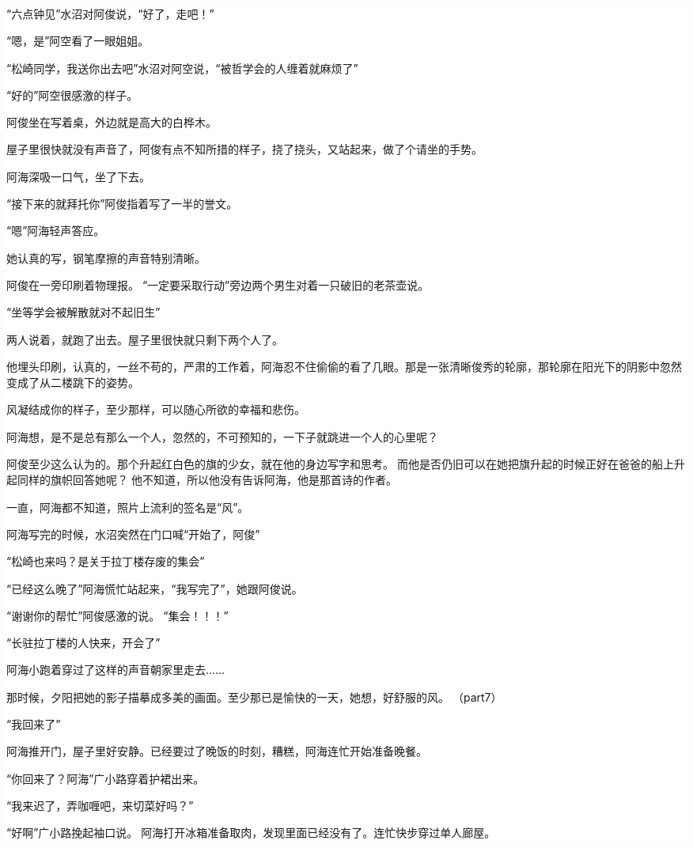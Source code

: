 “六点钟见”水沼对阿俊说，“好了，走吧！”

“嗯，是”阿空看了一眼姐姐。

“松崎同学，我送你出去吧”水沼对阿空说，“被哲学会的人缠着就麻烦了”

“好的”阿空很感激的样子。

阿俊坐在写着桌，外边就是高大的白桦木。

屋子里很快就没有声音了，阿俊有点不知所措的样子，挠了挠头，又站起来，做了个请坐的手势。

阿海深吸一口气，坐了下去。

“接下来的就拜托你”阿俊指着写了一半的誉文。

“嗯”阿海轻声答应。

她认真的写，钢笔摩擦的声音特别清晰。

阿俊在一旁印刷着物理报。
“一定要采取行动”旁边两个男生对着一只破旧的老茶壶说。

“坐等学会被解散就对不起旧生”

两人说着，就跑了出去。屋子里很快就只剩下两个人了。

他埋头印刷，认真的，一丝不苟的，严肃的工作着，阿海忍不住偷偷的看了几眼。那是一张清晰俊秀的轮廓，那轮廓在阳光下的阴影中忽然变成了从二楼跳下的姿势。

风凝结成你的样子，至少那样，可以随心所欲的幸福和悲伤。

阿海想，是不是总有那么一个人，忽然的，不可预知的，一下子就跳进一个人的心里呢？

阿俊至少这么认为的。那个升起红白色的旗的少女，就在他的身边写字和思考。
而他是否仍旧可以在她把旗升起的时候正好在爸爸的船上升起同样的旗帜回答她呢？
他不知道，所以他没有告诉阿海，他是那首诗的作者。

一直，阿海都不知道，照片上流利的签名是“风”。

阿海写完的时候，水沼突然在门口喊“开始了，阿俊”

“松崎也来吗？是关于拉丁楼存废的集会”

“已经这么晚了”阿海慌忙站起来，“我写完了”，她跟阿俊说。

“谢谢你的帮忙”阿俊感激的说。
“集会！！！”

“长驻拉丁楼的人快来，开会了”

阿海小跑着穿过了这样的声音朝家里走去……

那时候，夕阳把她的影子描摹成多美的画面。至少那已是愉快的一天，她想，好舒服的风。
（part7）

“我回来了”

阿海推开门，屋子里好安静。已经要过了晚饭的时刻，糟糕，阿海连忙开始准备晚餐。

“你回来了？阿海”广小路穿着护裙出来。

“我来迟了，弄咖喱吧，来切菜好吗？”

“好啊”广小路挽起袖口说。
阿海打开冰箱准备取肉，发现里面已经没有了。连忙快步穿过单人廊屋。

